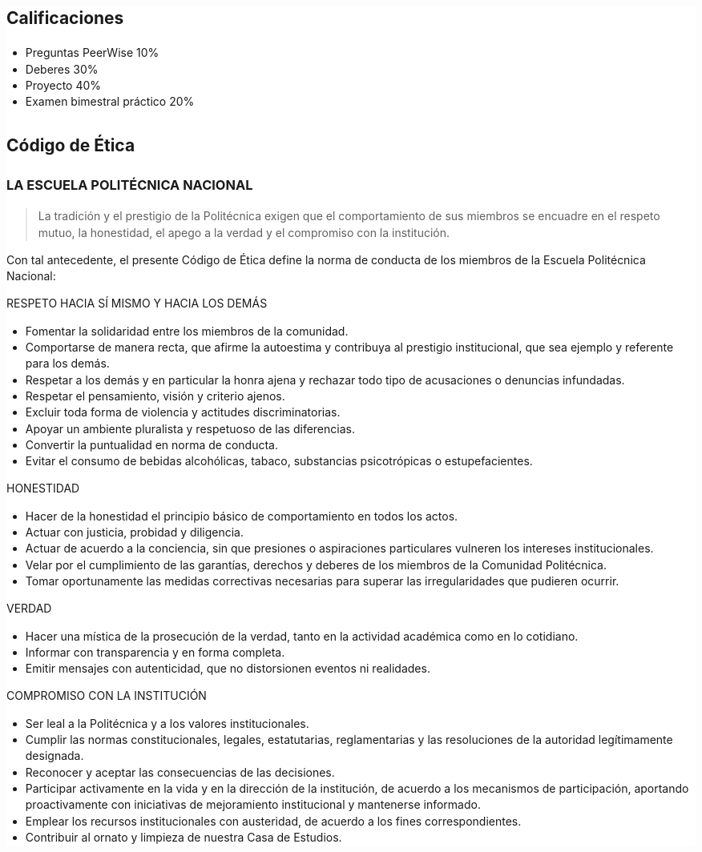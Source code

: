 ## Calificaciones

* Preguntas PeerWise           10%
* Deberes                               30%
* Proyecto                               40%
* Examen bimestral práctico  20%

## Código de Ética

### LA ESCUELA POLITÉCNICA NACIONAL

> La tradición y el prestigio de la Politécnica exigen que el comportamiento de sus miembros se encuadre en el respeto mutuo, la honestidad, el apego a la verdad y el compromiso con la institución.

Con tal antecedente, el presente Código de Ética define la norma de conducta de los miembros de la Escuela Politécnica Nacional:

RESPETO HACIA SÍ MISMO Y HACIA LOS DEMÁS
* Fomentar la solidaridad entre los miembros de la comunidad.
* Comportarse de manera recta, que afirme la autoestima y contribuya al prestigio institucional, que sea ejemplo y referente para los demás.
* Respetar a los demás y en particular la honra ajena y rechazar todo tipo de acusaciones o denuncias infundadas.
* Respetar el pensamiento, visión y criterio ajenos.
* Excluir toda forma de violencia y actitudes discriminatorias.
* Apoyar un ambiente pluralista y respetuoso de las diferencias.
* Convertir la puntualidad en norma de conducta.
* Evitar el consumo de bebidas alcohólicas, tabaco, substancias psicotrópicas o estupefacientes.

HONESTIDAD
* Hacer de la honestidad el principio básico de comportamiento en todos los actos.
* Actuar con justicia, probidad y diligencia.
* Actuar de acuerdo a la conciencia, sin que presiones o aspiraciones particulares vulneren los intereses institucionales.
* Velar por el cumplimiento de las garantías, derechos y deberes de los miembros de la Comunidad Politécnica.
* Tomar oportunamente las medidas correctivas necesarias para superar las irregularidades que pudieren ocurrir.

VERDAD
* Hacer una mística de la prosecución de la verdad, tanto en la actividad académica como en lo cotidiano.
* Informar con transparencia y en forma completa.
* Emitir mensajes con autenticidad, que no distorsionen eventos ni realidades.

COMPROMISO CON LA INSTITUCIÓN
* Ser leal a la Politécnica y a los valores institucionales.
* Cumplir las normas constitucionales, legales, estatutarias, reglamentarias y las resoluciones de la autoridad legítimamente designada.
* Reconocer y aceptar las consecuencias de las decisiones.
* Participar activamente en la vida y en la dirección de la institución, de acuerdo a los mecanismos de participación, aportando proactivamente con iniciativas de mejoramiento institucional y mantenerse informado.
* Emplear los recursos institucionales con austeridad, de acuerdo a los fines correspondientes.
* Contribuir al ornato y limpieza de nuestra Casa de Estudios. 
